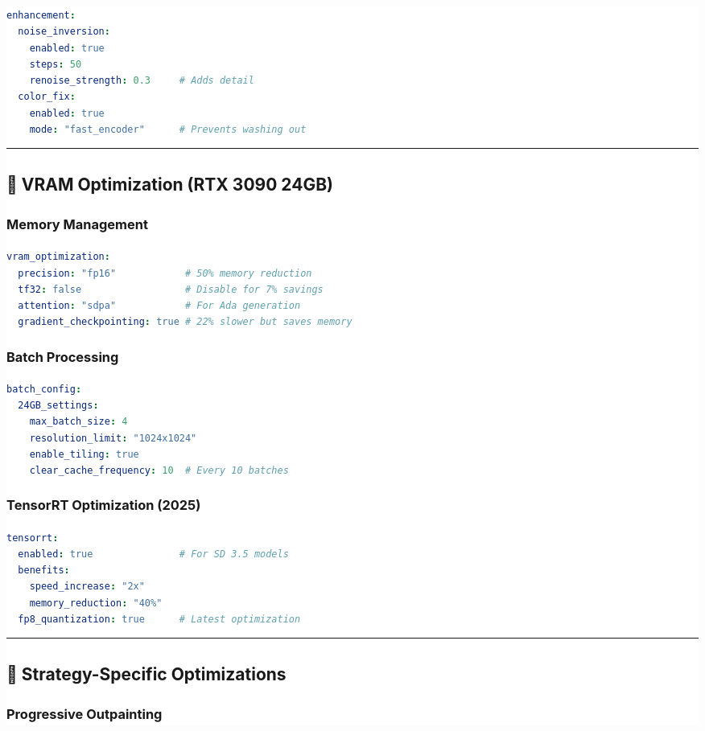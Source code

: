 ```yaml
enhancement:
  noise_inversion:
    enabled: true
    steps: 50
    renoise_strength: 0.3     # Adds detail
  color_fix:
    enabled: true
    mode: "fast_encoder"      # Prevents washing out
```

---

## 💾 VRAM Optimization (RTX 3090 24GB)

### Memory Management

```yaml
vram_optimization:
  precision: "fp16"            # 50% memory reduction
  tf32: false                  # Disable for 7% savings
  attention: "sdpa"            # For Ada generation
  gradient_checkpointing: true # 22% slower but saves memory
```

### Batch Processing

```yaml
batch_config:
  24GB_settings:
    max_batch_size: 4
    resolution_limit: "1024x1024"
    enable_tiling: true
    clear_cache_frequency: 10  # Every 10 batches
```

### TensorRT Optimization (2025)

```yaml
tensorrt:
  enabled: true               # For SD 3.5 models
  benefits:
    speed_increase: "2x"
    memory_reduction: "40%"
  fp8_quantization: true      # Latest optimization
```

---

## 🔧 Strategy-Specific Optimizations

### Progressive Outpainting
